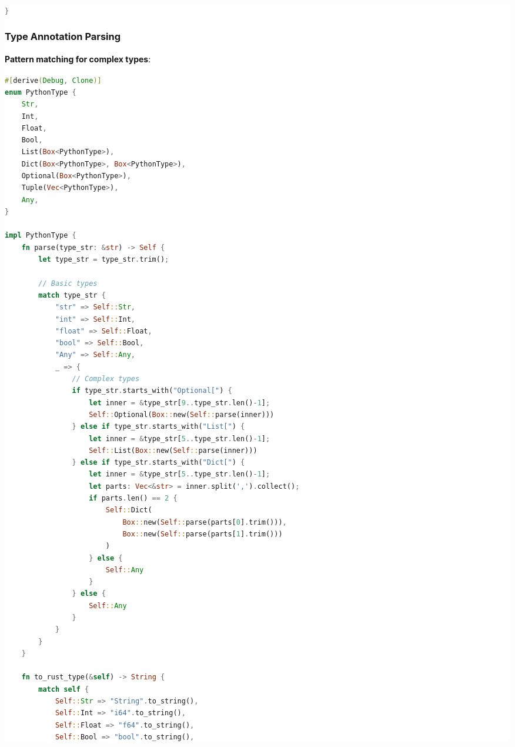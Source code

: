 ```rust
}
```

### Type Annotation Parsing

**Pattern matching for complex types**:

```rust
#[derive(Debug, Clone)]
enum PythonType {
    Str,
    Int,
    Float,
    Bool,
    List(Box<PythonType>),
    Dict(Box<PythonType>, Box<PythonType>),
    Optional(Box<PythonType>),
    Tuple(Vec<PythonType>),
    Any,
}

impl PythonType {
    fn parse(type_str: &str) -> Self {
        let type_str = type_str.trim();

        // Basic types
        match type_str {
            "str" => Self::Str,
            "int" => Self::Int,
            "float" => Self::Float,
            "bool" => Self::Bool,
            "Any" => Self::Any,
            _ => {
                // Complex types
                if type_str.starts_with("Optional[") {
                    let inner = &type_str[9..type_str.len()-1];
                    Self::Optional(Box::new(Self::parse(inner)))
                } else if type_str.starts_with("List[") {
                    let inner = &type_str[5..type_str.len()-1];
                    Self::List(Box::new(Self::parse(inner)))
                } else if type_str.starts_with("Dict[") {
                    let inner = &type_str[5..type_str.len()-1];
                    let parts: Vec<&str> = inner.split(',').collect();
                    if parts.len() == 2 {
                        Self::Dict(
                            Box::new(Self::parse(parts[0].trim())),
                            Box::new(Self::parse(parts[1].trim()))
                        )
                    } else {
                        Self::Any
                    }
                } else {
                    Self::Any
                }
            }
        }
    }

    fn to_rust_type(&self) -> String {
        match self {
            Self::Str => "String".to_string(),
            Self::Int => "i64".to_string(),
            Self::Float => "f64".to_string(),
            Self::Bool => "bool".to_string(),
```